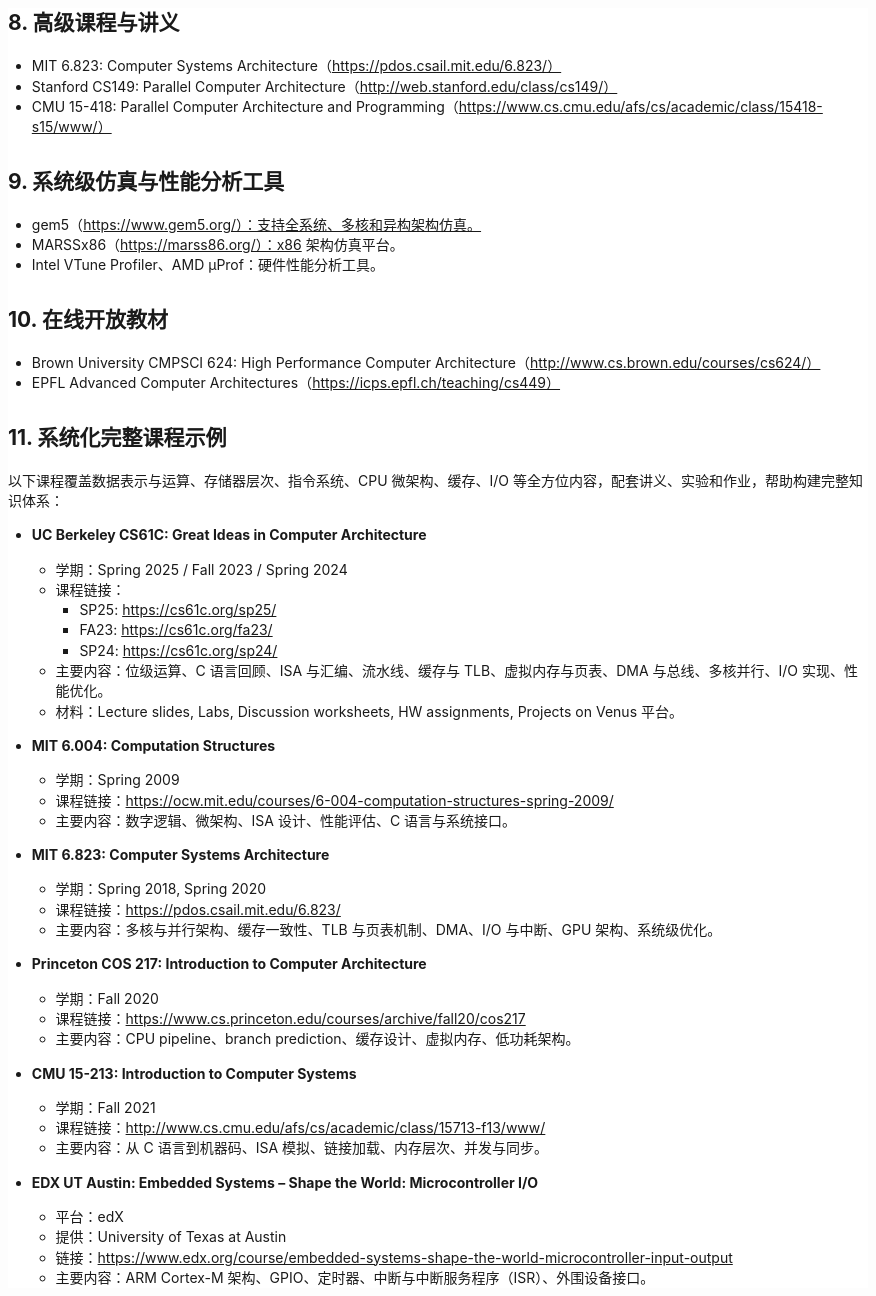 ## 8. 高级课程与讲义
- MIT 6.823: Computer Systems Architecture（https://pdos.csail.mit.edu/6.823/）
- Stanford CS149: Parallel Computer Architecture（http://web.stanford.edu/class/cs149/）
- CMU 15-418: Parallel Computer Architecture and Programming（https://www.cs.cmu.edu/afs/cs/academic/class/15418-s15/www/）

## 9. 系统级仿真与性能分析工具
- gem5（https://www.gem5.org/）：支持全系统、多核和异构架构仿真。
- MARSSx86（https://marss86.org/）：x86 架构仿真平台。
- Intel VTune Profiler、AMD μProf：硬件性能分析工具。

## 10. 在线开放教材
- Brown University CMPSCI 624: High Performance Computer Architecture（http://www.cs.brown.edu/courses/cs624/）
- EPFL Advanced Computer Architectures（https://icps.epfl.ch/teaching/cs449）

## 11. 系统化完整课程示例

以下课程覆盖数据表示与运算、存储器层次、指令系统、CPU 微架构、缓存、I/O 等全方位内容，配套讲义、实验和作业，帮助构建完整知识体系：

- **UC Berkeley CS61C: Great Ideas in Computer Architecture**  
  - 学期：Spring 2025 / Fall 2023 / Spring 2024  
  - 课程链接：
    - SP25: https://cs61c.org/sp25/  
    - FA23: https://cs61c.org/fa23/  
    - SP24: https://cs61c.org/sp24/  
  - 主要内容：位级运算、C 语言回顾、ISA 与汇编、流水线、缓存与 TLB、虚拟内存与页表、DMA 与总线、多核并行、I/O 实现、性能优化。
  - 材料：Lecture slides, Labs, Discussion worksheets, HW assignments, Projects on Venus 平台。

- **MIT 6.004: Computation Structures**  
  - 学期：Spring 2009  
  - 课程链接：https://ocw.mit.edu/courses/6-004-computation-structures-spring-2009/  
  - 主要内容：数字逻辑、微架构、ISA 设计、性能评估、C 语言与系统接口。

- **MIT 6.823: Computer Systems Architecture**  
  - 学期：Spring 2018, Spring 2020  
  - 课程链接：https://pdos.csail.mit.edu/6.823/  
  - 主要内容：多核与并行架构、缓存一致性、TLB 与页表机制、DMA、I/O 与中断、GPU 架构、系统级优化。

- **Princeton COS 217: Introduction to Computer Architecture**  
  - 学期：Fall 2020  
  - 课程链接：https://www.cs.princeton.edu/courses/archive/fall20/cos217  
  - 主要内容：CPU pipeline、branch prediction、缓存设计、虚拟内存、低功耗架构。

- **CMU 15-213: Introduction to Computer Systems**  
  - 学期：Fall 2021  
  - 课程链接：http://www.cs.cmu.edu/afs/cs/academic/class/15713-f13/www/  
  - 主要内容：从 C 语言到机器码、ISA 模拟、链接加载、内存层次、并发与同步。

- **EDX UT Austin: Embedded Systems – Shape the World: Microcontroller I/O**  
  - 平台：edX  
  - 提供：University of Texas at Austin  
  - 链接：https://www.edx.org/course/embedded-systems-shape-the-world-microcontroller-input-output  
  - 主要内容：ARM Cortex-M 架构、GPIO、定时器、中断与中断服务程序（ISR）、外围设备接口。
